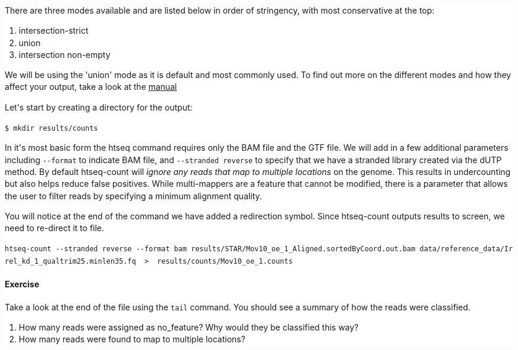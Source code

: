 There are three modes available and are listed below in order of stringency, with most conservative at the top:

1. intersection-strict
2. union
3. intersection non-empty


We will be using the 'union' mode as it is default and most commonly used. To find out more on the different modes and how they affect your output, take a look at the [manual](http://www-huber.embl.de/users/anders/HTSeq/doc/count.html)


Let's start by creating a directory for the output:

```
$ mkdir results/counts
```

In it's most basic form the htseq command requires only the BAM file and the GTF file. We will add in a few additional parameters including `--format` to indicate BAM file, and `--stranded reverse` to specify that we have a stranded library created via the dUTP method. By default htseq-count will _ignore any reads that map to multiple locations_ on the genome. This results in undercounting but also helps reduce false positives. While multi-mappers are a feature that cannot be modified, there is a parameter that allows the user to filter reads by specifying a minimum alignment quality. 

You will notice at the end of the command we have added a redirection symbol. Since htseq-count outputs results to screen, we need to re-direct it to file.

```
htseq-count --stranded reverse --format bam results/STAR/Mov10_oe_1_Aligned.sortedByCoord.out.bam data/reference_data/Irrel_kd_1_qualtrim25.minlen35.fq  >  results/counts/Mov10_oe_1.counts
```

#### Exercise
Take a look at the end of the file using the `tail` command. You should see a summary of how the reads were classified. 

1. How many reads were assigned as no_feature? Why would they be classified this way?
2. How many reads were found to map to multiple locations?
















